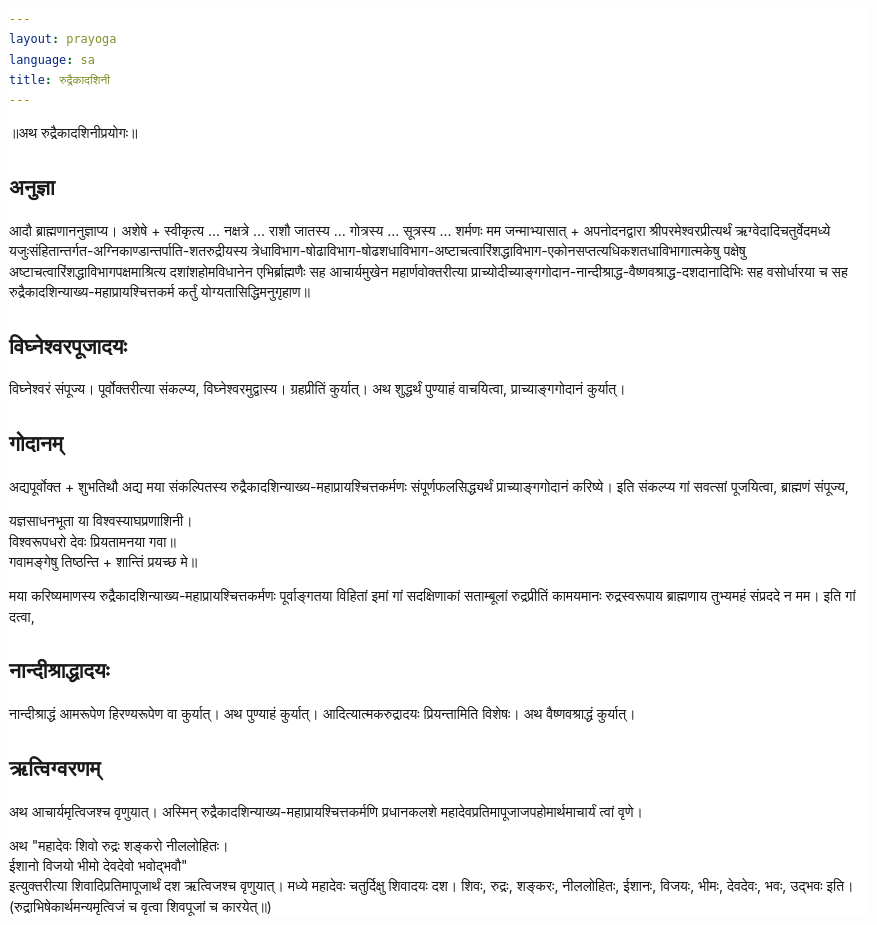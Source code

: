 ```yaml
---
layout: prayoga
language: sa
title: रुद्रैकादशिनी
---
```





॥अथ रुद्रैकादशिनीप्रयोगः॥

## अनुज्ञा

आदौ ब्राह्मणाननुज्ञाप्य। अशेषे + स्वीकृत्य ... नक्षत्रे ... राशौ जातस्य ... गोत्रस्य ... सूत्रस्य ... शर्मणः मम जन्माभ्यासात् + अपनोदनद्वारा श्रीपरमेश्वरप्रीत्यर्थं ऋग्वेदादिचतुर्वेदमध्ये यजुःसंहितान्तर्गत-अग्निकाण्डान्तर्पाति-शतरुद्रीयस्य त्रेधाविभाग-षोढाविभाग-षोढशधाविभाग-अष्टाचत्वारिंशद्धाविभाग-एकोनसप्तत्यधिकशतधाविभागात्मकेषु पक्षेषु अष्टाचत्वारिंशद्धाविभागपक्षमाश्रित्य दशांशहोमविधानेन एभिर्ब्राह्मणैः सह आचार्यमुखेन महार्णवोक्तरीत्या प्राच्योदीच्याङ्गगोदान-नान्दीश्राद्ध-वैष्णवश्राद्ध-दशदानादिभिः सह वसोर्धारया च सह रुद्रैकादशिन्याख्य-महाप्रायश्चित्तकर्म कर्तुं योग्यतासिद्धिमनुगृहाण॥

## विघ्नेश्वरपूजादयः

विघ्नेश्वरं संपूज्य। पूर्वोक्तरीत्या संकल्प्य, विघ्नेश्वरमुद्वास्य। ग्रहप्रीतिं कुर्यात्। अथ शुद्धर्थं पुण्याहं वाचयित्वा, प्राच्याङ्गगोदानं कुर्यात्।

## गोदानम्

अद्यपूर्वोक्त + शुभतिथौ अद्य मया संकल्पितस्य रुद्रैकादशिन्याख्य-महाप्रायश्चित्तकर्मणः संपूर्णफलसिद्ध्यर्थं प्राच्याङ्गगोदानं करिष्ये। इति संकल्प्य गां सवत्सां पूजयित्वा, ब्राह्मणं संपूज्य,

यज्ञसाधनभूता या विश्वस्याघप्रणाशिनी।  
विश्वरूपधरो देवः प्रियतामनया गवा॥  
गवामङ्गेषु तिष्ठन्ति + शान्तिं प्रयच्छ मे॥

मया करिष्यमाणस्य रुद्रैकादशिन्याख्य-महाप्रायश्चित्तकर्मणः पूर्वाङ्गतया विहितां इमां गां सदक्षिणाकां सताम्बूलां रुद्रप्रीतिं कामयमानः रुद्रस्वरूपाय ब्राह्मणाय तुभ्यमहं संप्रददे न मम। इति गां दत्वा,

## नान्दीश्राद्धादयः

नान्दीश्राद्धं आमरूपेण हिरण्यरूपेण वा कुर्यात्। अथ पुण्याहं कुर्यात्। आदित्यात्मकरुद्रादयः प्रियन्तामिति विशेषः। अथ वैष्णवश्राद्धं कुर्यात्।

## ऋत्विग्वरणम्

अथ आचार्यमृत्विजश्च वृणुयात्। अस्मिन् रुद्रैकादशिन्याख्य-महाप्रायश्चित्तकर्मणि प्रधानकलशे महादेवप्रतिमापूजाजपहोमार्थमाचार्यं त्वां वृणे।

अथ "महादेवः शिवो रुद्रः शङ्करो नीललोहितः।  
ईशानो विजयो भीमो देवदेवो भवोद्भवौ"  
इत्युक्तरीत्या शिवादिप्रतिमापूजार्थं दश ऋत्विजश्च वृणुयात्। मध्ये महादेवः चतुर्दिक्षु शिवादयः दश। शिवः, रुद्रः, शङ्करः, नीललोहितः, ईशानः, विजयः, भीमः, देवदेवः, भवः, उद्भवः इति। (रुद्राभिषेकार्थमन्यमृत्विजं च वृत्वा शिवपूजां च कारयेत्॥)
